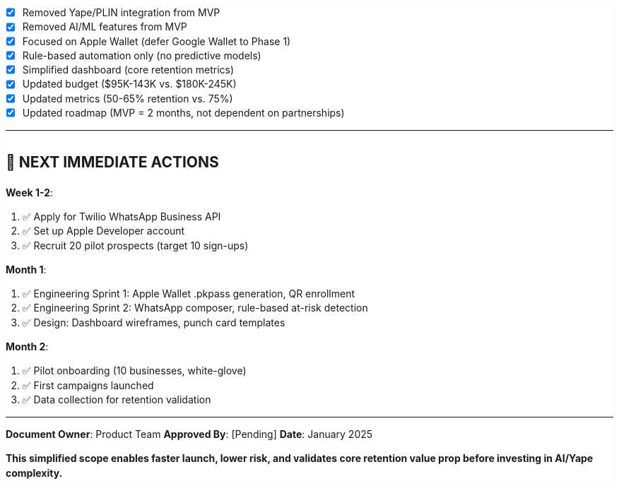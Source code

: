 - [x] Removed Yape/PLIN integration from MVP
- [x] Removed AI/ML features from MVP
- [x] Focused on Apple Wallet (defer Google Wallet to Phase 1)
- [x] Rule-based automation only (no predictive models)
- [x] Simplified dashboard (core retention metrics)
- [x] Updated budget ($95K-143K vs. $180K-245K)
- [x] Updated metrics (50-65% retention vs. 75%)
- [x] Updated roadmap (MVP = 2 months, not dependent on partnerships)

---

## 📝 NEXT IMMEDIATE ACTIONS

**Week 1-2**:
1. ✅ Apply for Twilio WhatsApp Business API
2. ✅ Set up Apple Developer account
3. ✅ Recruit 20 pilot prospects (target 10 sign-ups)

**Month 1**:
1. ✅ Engineering Sprint 1: Apple Wallet .pkpass generation, QR enrollment
2. ✅ Engineering Sprint 2: WhatsApp composer, rule-based at-risk detection
3. ✅ Design: Dashboard wireframes, punch card templates

**Month 2**:
1. ✅ Pilot onboarding (10 businesses, white-glove)
2. ✅ First campaigns launched
3. ✅ Data collection for retention validation

---

**Document Owner**: Product Team
**Approved By**: [Pending]
**Date**: January 2025

**This simplified scope enables faster launch, lower risk, and validates core retention value prop before investing in AI/Yape complexity.**
